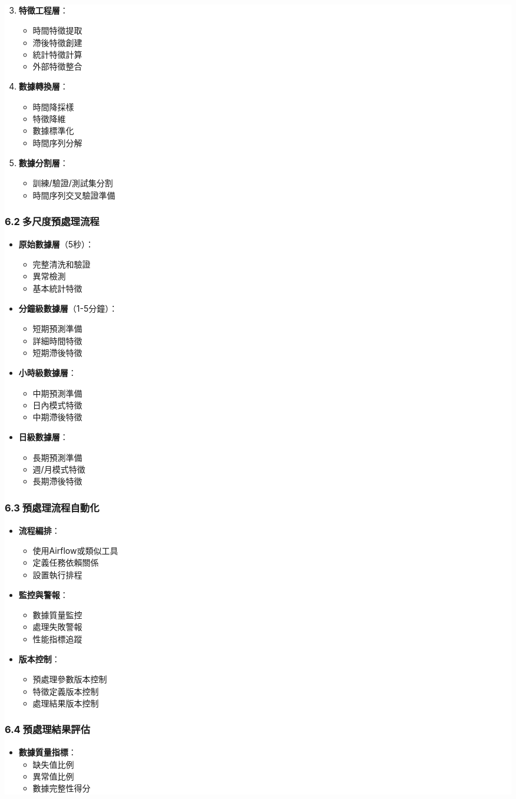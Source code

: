 3. **特徵工程層**：
   - 時間特徵提取
   - 滯後特徵創建
   - 統計特徵計算
   - 外部特徵整合

4. **數據轉換層**：
   - 時間降採樣
   - 特徵降維
   - 數據標準化
   - 時間序列分解

5. **數據分割層**：
   - 訓練/驗證/測試集分割
   - 時間序列交叉驗證準備

### 6.2 多尺度預處理流程
- **原始數據層**（5秒）：
  - 完整清洗和驗證
  - 異常檢測
  - 基本統計特徵

- **分鐘級數據層**（1-5分鐘）：
  - 短期預測準備
  - 詳細時間特徵
  - 短期滯後特徵

- **小時級數據層**：
  - 中期預測準備
  - 日內模式特徵
  - 中期滯後特徵

- **日級數據層**：
  - 長期預測準備
  - 週/月模式特徵
  - 長期滯後特徵

### 6.3 預處理流程自動化
- **流程編排**：
  - 使用Airflow或類似工具
  - 定義任務依賴關係
  - 設置執行排程

- **監控與警報**：
  - 數據質量監控
  - 處理失敗警報
  - 性能指標追蹤

- **版本控制**：
  - 預處理參數版本控制
  - 特徵定義版本控制
  - 處理結果版本控制

### 6.4 預處理結果評估
- **數據質量指標**：
  - 缺失值比例
  - 異常值比例
  - 數據完整性得分
